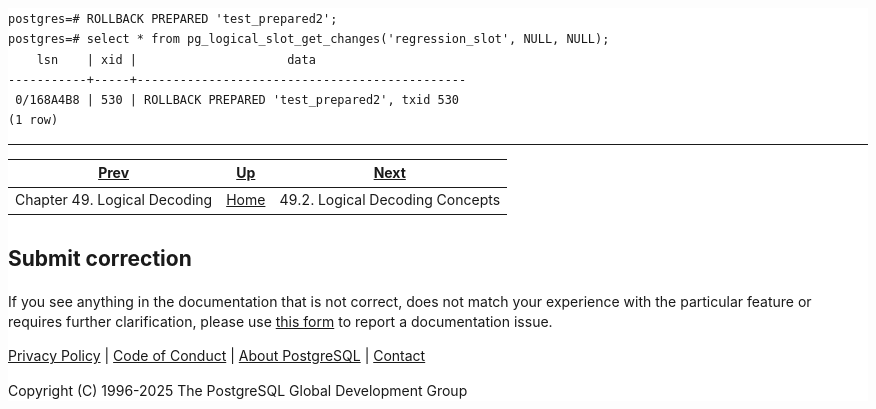     postgres=# ROLLBACK PREPARED 'test_prepared2';
    postgres=# select * from pg_logical_slot_get_changes('regression_slot', NULL, NULL);
        lsn    | xid |                     data
    -----------+-----+----------------------------------------------
     0/168A4B8 | 530 | ROLLBACK PREPARED 'test_prepared2', txid 530
    (1 row)
    

* * *

[Prev](logicaldecoding.html "Chapter 49. Logical Decoding")  | [Up](logicaldecoding.html "Chapter 49. Logical Decoding") |  [Next](logicaldecoding-explanation.html "49.2. Logical Decoding Concepts")  
---|---|---  
Chapter 49. Logical Decoding  | [Home](index.html "PostgreSQL 16.9 Documentation") |  49.2. Logical Decoding Concepts  
  
## Submit correction

If you see anything in the documentation that is not correct, does not match
your experience with the particular feature or requires further clarification,
please use [this form](/account/comments/new/16/logicaldecoding-example.html/)
to report a documentation issue.

[Privacy Policy](/about/privacypolicy) | [Code of Conduct](/about/policies/coc/) | [About PostgreSQL](/about/) | [Contact](/about/contact/)  

Copyright (C) 1996-2025 The PostgreSQL Global Development Group

